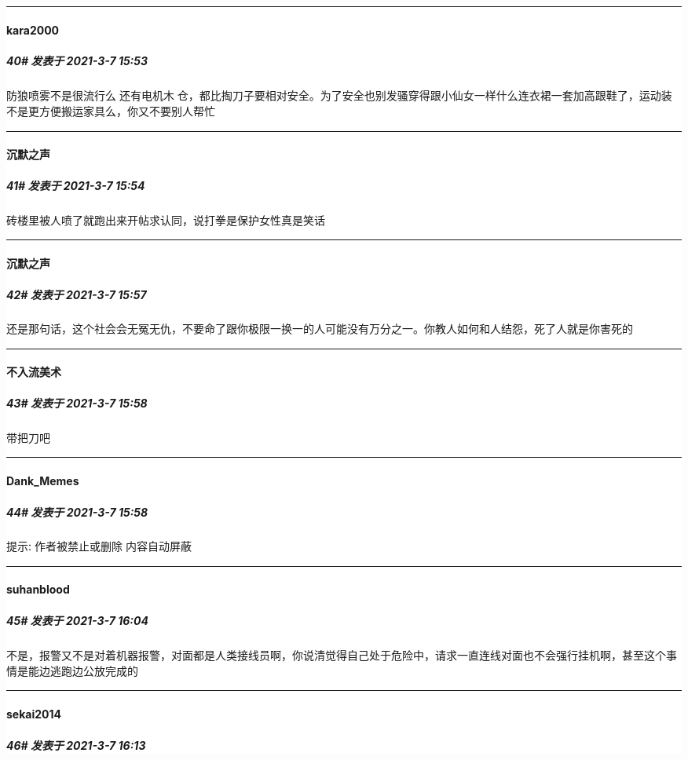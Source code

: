 *****

####  kara2000  
##### 40#       发表于 2021-3-7 15:53


防狼喷雾不是很流行么 还有电机木 仓，都比掏刀子要相对安全。为了安全也别发骚穿得跟小仙女一样什么连衣裙一套加高跟鞋了，运动装不是更方便搬运家具么，你又不要别人帮忙


*****

####  沉默之声  
##### 41#       发表于 2021-3-7 15:54


砖楼里被人喷了就跑出来开帖求认同，说打拳是保护女性真是笑话


*****

####  沉默之声  
##### 42#       发表于 2021-3-7 15:57


还是那句话，这个社会会无冤无仇，不要命了跟你极限一换一的人可能没有万分之一。你教人如何和人结怨，死了人就是你害死的


*****

####  不入流美术  
##### 43#       发表于 2021-3-7 15:58


带把刀吧


*****

####  Dank_Memes  
##### 44#       发表于 2021-3-7 15:58

提示: 作者被禁止或删除 内容自动屏蔽


*****

####  suhanblood  
##### 45#       发表于 2021-3-7 16:04


不是，报警又不是对着机器报警，对面都是人类接线员啊，你说清觉得自己处于危险中，请求一直连线对面也不会强行挂机啊，甚至这个事情是能边逃跑边公放完成的


*****

####  sekai2014  
##### 46#       发表于 2021-3-7 16:13

